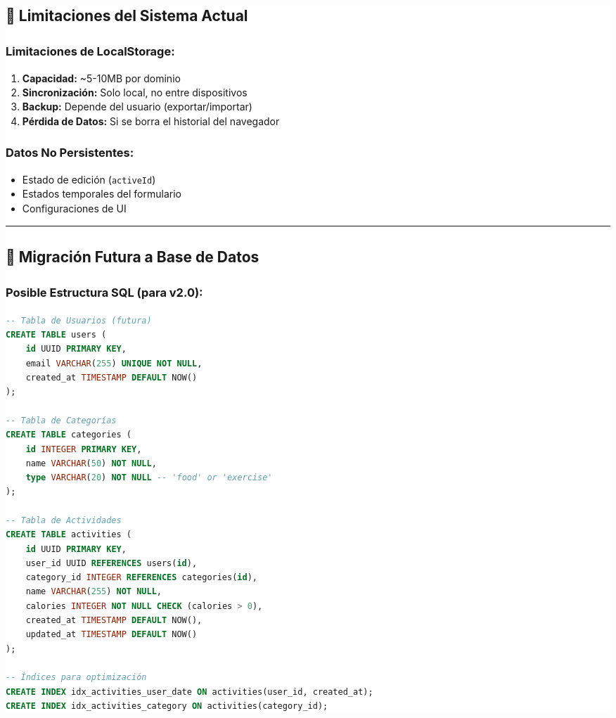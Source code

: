 
## 🚨 Limitaciones del Sistema Actual

### Limitaciones de LocalStorage:

1. **Capacidad:** ~5-10MB por dominio
2. **Sincronización:** Solo local, no entre dispositivos
3. **Backup:** Depende del usuario (exportar/importar)
4. **Pérdida de Datos:** Si se borra el historial del navegador

### Datos No Persistentes:
- Estado de edición (`activeId`)
- Estados temporales del formulario
- Configuraciones de UI

---

## 🔮 Migración Futura a Base de Datos

### Posible Estructura SQL (para v2.0):

```sql
-- Tabla de Usuarios (futura)
CREATE TABLE users (
    id UUID PRIMARY KEY,
    email VARCHAR(255) UNIQUE NOT NULL,
    created_at TIMESTAMP DEFAULT NOW()
);

-- Tabla de Categorías
CREATE TABLE categories (
    id INTEGER PRIMARY KEY,
    name VARCHAR(50) NOT NULL,
    type VARCHAR(20) NOT NULL -- 'food' or 'exercise'
);

-- Tabla de Actividades
CREATE TABLE activities (
    id UUID PRIMARY KEY,
    user_id UUID REFERENCES users(id),
    category_id INTEGER REFERENCES categories(id),
    name VARCHAR(255) NOT NULL,
    calories INTEGER NOT NULL CHECK (calories > 0),
    created_at TIMESTAMP DEFAULT NOW(),
    updated_at TIMESTAMP DEFAULT NOW()
);

-- Índices para optimización
CREATE INDEX idx_activities_user_date ON activities(user_id, created_at);
CREATE INDEX idx_activities_category ON activities(category_id);
```
